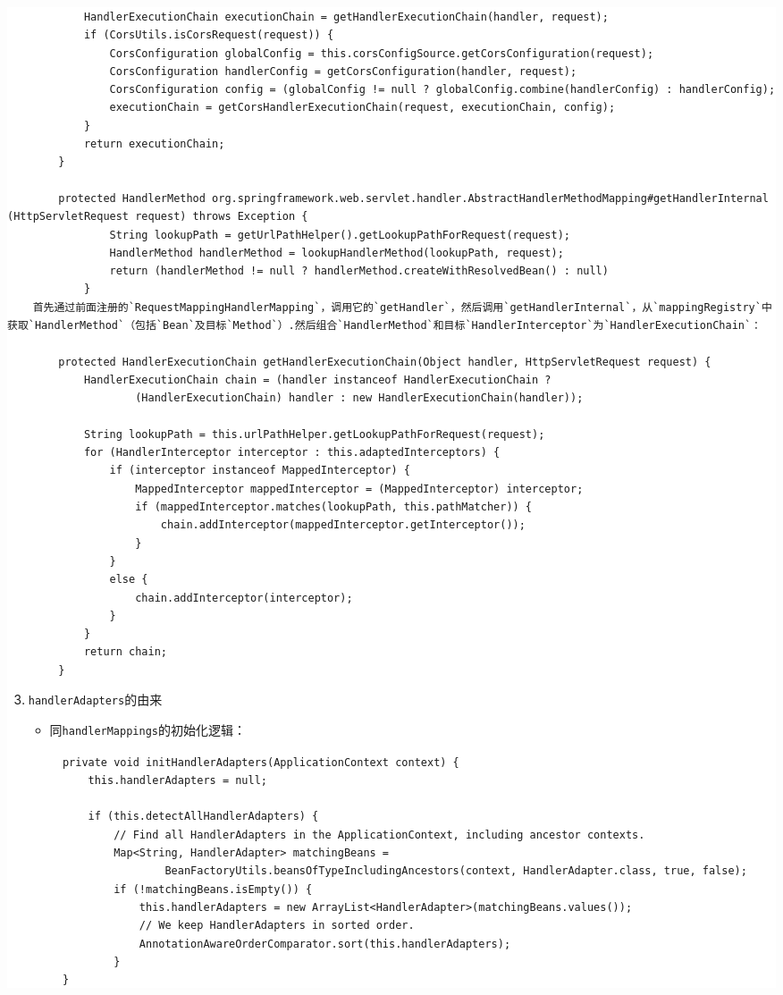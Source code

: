 				HandlerExecutionChain executionChain = getHandlerExecutionChain(handler, request);
				if (CorsUtils.isCorsRequest(request)) {
					CorsConfiguration globalConfig = this.corsConfigSource.getCorsConfiguration(request);
					CorsConfiguration handlerConfig = getCorsConfiguration(handler, request);
					CorsConfiguration config = (globalConfig != null ? globalConfig.combine(handlerConfig) : handlerConfig);
					executionChain = getCorsHandlerExecutionChain(request, executionChain, config);
				}
				return executionChain;
			}
		
			protected HandlerMethod org.springframework.web.servlet.handler.AbstractHandlerMethodMapping#getHandlerInternal(HttpServletRequest request) throws Exception {
					String lookupPath = getUrlPathHelper().getLookupPathForRequest(request);
					HandlerMethod handlerMethod = lookupHandlerMethod(lookupPath, request);
					return (handlerMethod != null ? handlerMethod.createWithResolvedBean() : null)
				}
		首先通过前面注册的`RequestMappingHandlerMapping`，调用它的`getHandler`，然后调用`getHandlerInternal`，从`mappingRegistry`中获取`HandlerMethod`（包括`Bean`及目标`Method`）.然后组合`HandlerMethod`和目标`HandlerInterceptor`为`HandlerExecutionChain`：

			protected HandlerExecutionChain getHandlerExecutionChain(Object handler, HttpServletRequest request) {
				HandlerExecutionChain chain = (handler instanceof HandlerExecutionChain ?
						(HandlerExecutionChain) handler : new HandlerExecutionChain(handler));
		
				String lookupPath = this.urlPathHelper.getLookupPathForRequest(request);
				for (HandlerInterceptor interceptor : this.adaptedInterceptors) {
					if (interceptor instanceof MappedInterceptor) {
						MappedInterceptor mappedInterceptor = (MappedInterceptor) interceptor;
						if (mappedInterceptor.matches(lookupPath, this.pathMatcher)) {
							chain.addInterceptor(mappedInterceptor.getInterceptor());
						}
					}
					else {
						chain.addInterceptor(interceptor);
					}
				}
				return chain;
			}

3. `handlerAdapters`的由来

	- 同`handlerMappings`的初始化逻辑：
		
			private void initHandlerAdapters(ApplicationContext context) {
				this.handlerAdapters = null;
		
				if (this.detectAllHandlerAdapters) {
					// Find all HandlerAdapters in the ApplicationContext, including ancestor contexts.
					Map<String, HandlerAdapter> matchingBeans =
							BeanFactoryUtils.beansOfTypeIncludingAncestors(context, HandlerAdapter.class, true, false);
					if (!matchingBeans.isEmpty()) {
						this.handlerAdapters = new ArrayList<HandlerAdapter>(matchingBeans.values());
						// We keep HandlerAdapters in sorted order.
						AnnotationAwareOrderComparator.sort(this.handlerAdapters);
					}
			}	
